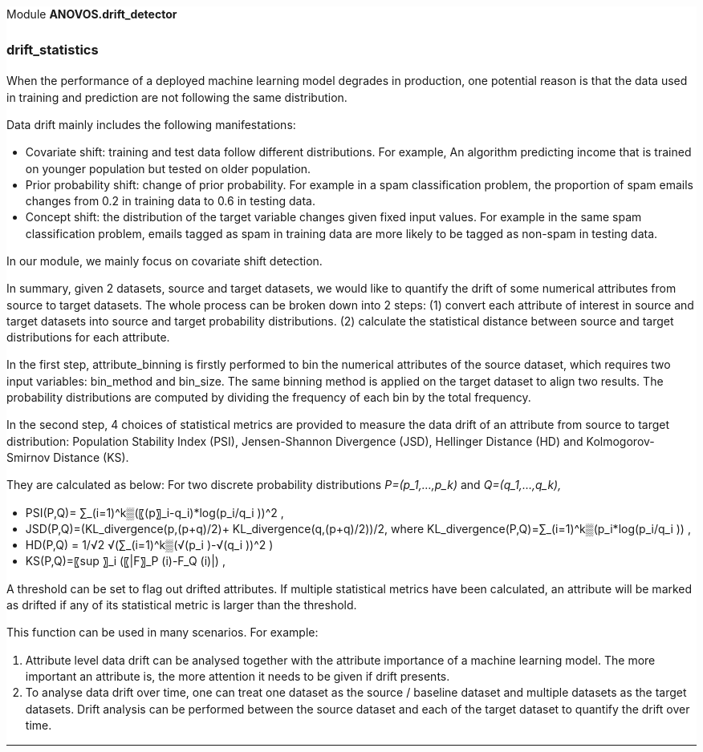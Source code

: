 Module **ANOVOS.drift_detector**

### drift_statistics
When the performance of a deployed machine learning model degrades in production, one potential reason is that the data used in training and prediction are not following the same distribution.

Data drift mainly includes the following manifestations:

- Covariate shift: training and test data follow different distributions. For example, An algorithm predicting income that is trained on younger population but tested on older population.
- Prior probability shift: change of prior probability. For example in a spam classification problem, the proportion of spam emails changes from 0.2 in training data to 0.6 in testing data.
- Concept shift: the distribution of the target variable changes given fixed input values. For example in the same spam classification problem, emails tagged as spam in training data are more likely to be tagged as non-spam in testing data.

In our module, we mainly focus on covariate shift detection.

In summary, given 2 datasets, source and target datasets, we would like to quantify the drift of some numerical attributes from source to target datasets.
The whole process can be broken down into 2 steps: (1) convert each attribute of interest in source and target datasets into source and target probability distributions. (2) calculate the statistical distance between source and target distributions for each attribute.

In the first step, attribute_binning is firstly performed to bin the numerical attributes of the source dataset, which requires two input variables: bin_method and bin_size. The same binning method is applied on the target dataset to align two results. The probability distributions are computed by dividing the frequency of each bin by the total frequency.

In the second step, 4 choices of statistical metrics are provided to measure the data drift of an attribute from source to target distribution: Population Stability Index (PSI), Jensen-Shannon Divergence (JSD), Hellinger Distance (HD) and Kolmogorov-Smirnov Distance (KS).

They are calculated as below:
For two discrete probability distributions *P=(p_1,…,p_k)* and *Q=(q_1,…,q_k),*

- PSI(P,Q)= ∑_(i=1)^k▒(〖(p〗_i-q_i)*log⁡(p_i/q_i ))^2 , 
- 	JSD(P,Q)=(KL_divergence(p,(p+q)/2)+ KL_divergence(q,(p+q)/2))/2, where KL_divergence(P,Q)=∑_(i=1)^k▒(p_i*log⁡(p_i/q_i )) ,
- HD(P,Q) =  1/√2  √(∑_(i=1)^k▒(√(p_i )-√(q_i ))^2 )  
- KS(P,Q)=〖sup 〗_i  (〖|F〗_P (i)-F_Q (i)|) ,

A threshold can be set to flag out drifted attributes. If multiple statistical metrics have been calculated, an attribute will be marked as drifted if any of its statistical metric is larger than the threshold.

This function can be used in many scenarios. For example:

1. Attribute level data drift can be analysed together with the attribute importance of a machine learning model. The more important an attribute is, the more attention it needs to be given if drift presents.
2. To analyse data drift over time, one can treat one dataset as the source / baseline dataset and multiple datasets as the target datasets. Drift analysis can be performed between the source dataset and each of the target dataset to quantify the drift over time.

---------
